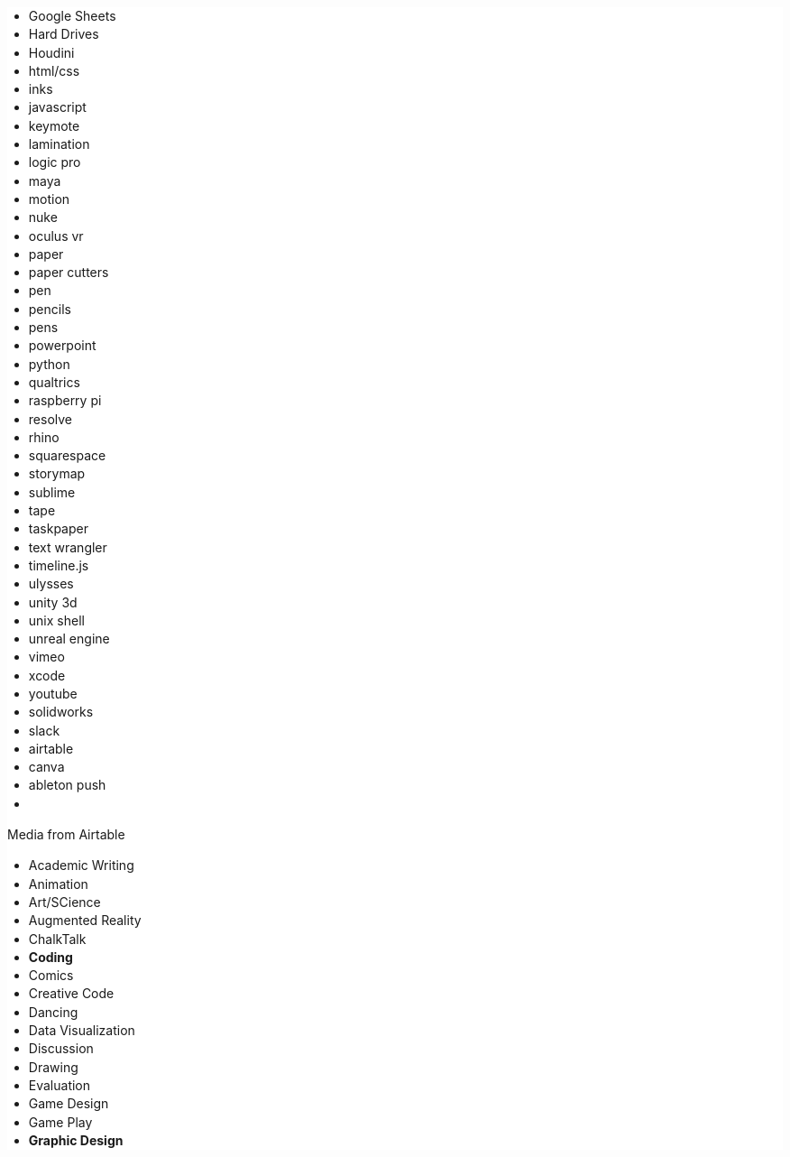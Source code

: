 * Google Sheets
* Hard Drives
* Houdini
* html/css
* inks
* javascript
* keymote
* lamination
* logic pro
* maya 
* motion
* nuke
* oculus vr
* paper
* paper cutters
* pen 
* pencils
* pens
* powerpoint
* python
* qualtrics
* raspberry pi
* resolve
* rhino
* squarespace
* storymap
* sublime
* tape
* taskpaper
* text wrangler
* timeline.js
* ulysses
* unity 3d
* unix shell
* unreal engine
* vimeo
* xcode
* youtube
* solidworks
* slack
* airtable
* canva
* ableton push
* 

Media from Airtable



* Academic Writing
* Animation
* Art/SCience
* Augmented Reality
* ChalkTalk
* **Coding**
* Comics
* Creative Code
* Dancing
* Data Visualization
* Discussion
* Drawing
* Evaluation
* Game Design
* Game Play
* **Graphic Design**